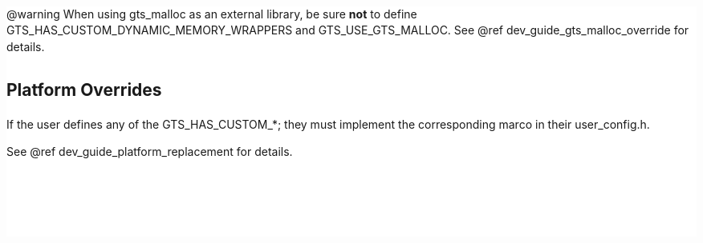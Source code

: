 @warning
When using gts_malloc as an external library, be sure **not** to define GTS_HAS_CUSTOM_DYNAMIC_MEMORY_WRAPPERS and GTS_USE_GTS_MALLOC.
See @ref dev_guide_gts_malloc_override for details.

## Platform Overrides
If the user defines any of the GTS_HAS_CUSTOM_\*; they must implement the corresponding marco in their user_config.h.

See @ref dev_guide_platform_replacement for details.

<br>
<br>
<br>
<br>
